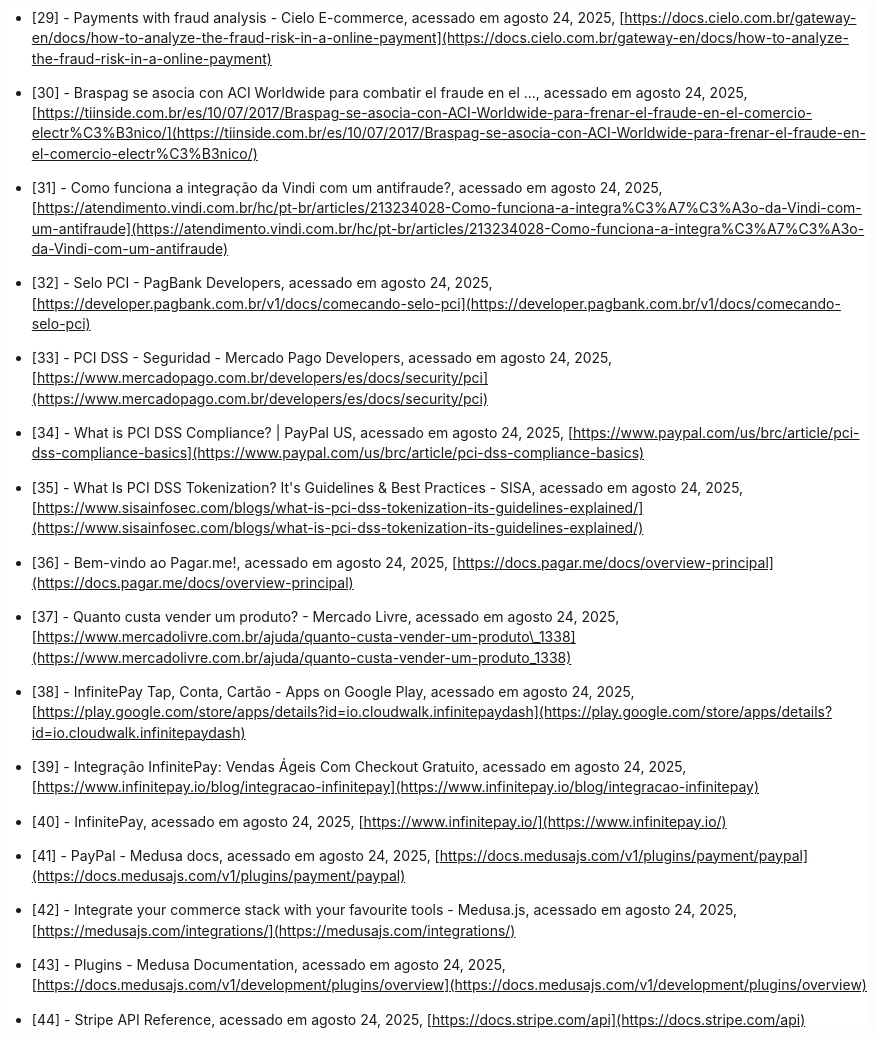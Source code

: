 - [29] - Payments with fraud analysis \- Cielo E-commerce, acessado em agosto 24, 2025, [https://docs.cielo.com.br/gateway-en/docs/how-to-analyze-the-fraud-risk-in-a-online-payment](https://docs.cielo.com.br/gateway-en/docs/how-to-analyze-the-fraud-risk-in-a-online-payment)  

- [30] - Braspag se asocia con ACI Worldwide para combatir el fraude en el ..., acessado em agosto 24, 2025, [https://tiinside.com.br/es/10/07/2017/Braspag-se-asocia-con-ACI-Worldwide-para-frenar-el-fraude-en-el-comercio-electr%C3%B3nico/](https://tiinside.com.br/es/10/07/2017/Braspag-se-asocia-con-ACI-Worldwide-para-frenar-el-fraude-en-el-comercio-electr%C3%B3nico/)  

- [31] - Como funciona a integração da Vindi com um antifraude?, acessado em agosto 24, 2025, [https://atendimento.vindi.com.br/hc/pt-br/articles/213234028-Como-funciona-a-integra%C3%A7%C3%A3o-da-Vindi-com-um-antifraude](https://atendimento.vindi.com.br/hc/pt-br/articles/213234028-Como-funciona-a-integra%C3%A7%C3%A3o-da-Vindi-com-um-antifraude)  

- [32] - Selo PCI \- PagBank Developers, acessado em agosto 24, 2025, [https://developer.pagbank.com.br/v1/docs/comecando-selo-pci](https://developer.pagbank.com.br/v1/docs/comecando-selo-pci)  

- [33] - PCI DSS \- Seguridad \- Mercado Pago Developers, acessado em agosto 24, 2025, [https://www.mercadopago.com.br/developers/es/docs/security/pci](https://www.mercadopago.com.br/developers/es/docs/security/pci)  

- [34] - What is PCI DSS Compliance? | PayPal US, acessado em agosto 24, 2025, [https://www.paypal.com/us/brc/article/pci-dss-compliance-basics](https://www.paypal.com/us/brc/article/pci-dss-compliance-basics)  

- [35] - What Is PCI DSS Tokenization? It's Guidelines & Best Practices \- SISA, acessado em agosto 24, 2025, [https://www.sisainfosec.com/blogs/what-is-pci-dss-tokenization-its-guidelines-explained/](https://www.sisainfosec.com/blogs/what-is-pci-dss-tokenization-its-guidelines-explained/)  

- [36] - Bem-vindo ao Pagar.me\!, acessado em agosto 24, 2025, [https://docs.pagar.me/docs/overview-principal](https://docs.pagar.me/docs/overview-principal)  

- [37] - Quanto custa vender um produto? \- Mercado Livre, acessado em agosto 24, 2025, [https://www.mercadolivre.com.br/ajuda/quanto-custa-vender-um-produto\_1338](https://www.mercadolivre.com.br/ajuda/quanto-custa-vender-um-produto_1338)  

- [38] - InfinitePay Tap, Conta, Cartão \- Apps on Google Play, acessado em agosto 24, 2025, [https://play.google.com/store/apps/details?id=io.cloudwalk.infinitepaydash](https://play.google.com/store/apps/details?id=io.cloudwalk.infinitepaydash)  

- [39] - Integração InfinitePay: Vendas Ágeis Com Checkout Gratuito, acessado em agosto 24, 2025, [https://www.infinitepay.io/blog/integracao-infinitepay](https://www.infinitepay.io/blog/integracao-infinitepay)  

- [40] - InfinitePay, acessado em agosto 24, 2025, [https://www.infinitepay.io/](https://www.infinitepay.io/)  

- [41] - PayPal \- Medusa docs, acessado em agosto 24, 2025, [https://docs.medusajs.com/v1/plugins/payment/paypal](https://docs.medusajs.com/v1/plugins/payment/paypal)  

- [42] - Integrate your commerce stack with your favourite tools \- Medusa.js, acessado em agosto 24, 2025, [https://medusajs.com/integrations/](https://medusajs.com/integrations/)  

- [43] - Plugins \- Medusa Documentation, acessado em agosto 24, 2025, [https://docs.medusajs.com/v1/development/plugins/overview](https://docs.medusajs.com/v1/development/plugins/overview)  

- [44] - Stripe API Reference, acessado em agosto 24, 2025, [https://docs.stripe.com/api](https://docs.stripe.com/api)  

